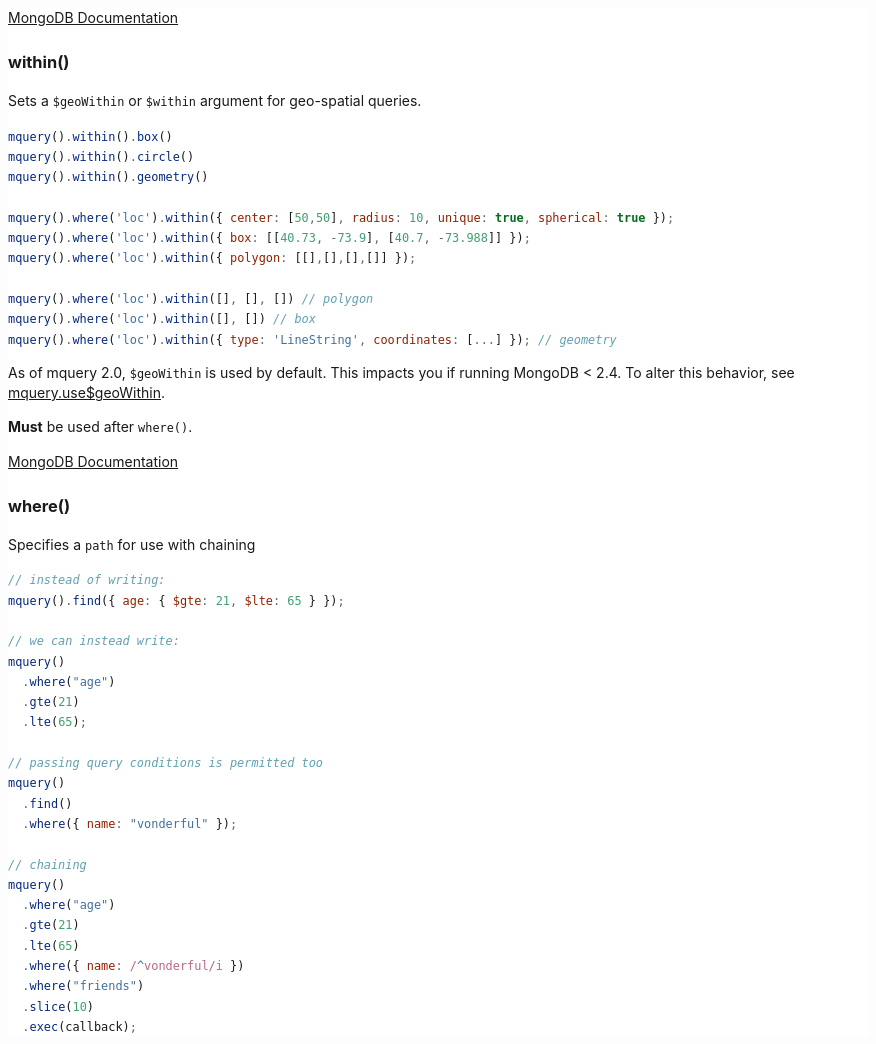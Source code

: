 [MongoDB Documentation](http://docs.mongodb.org/manual/reference/projection/slice/)

### within()

Sets a `$geoWithin` or `$within` argument for geo-spatial queries.

```js
mquery().within().box()
mquery().within().circle()
mquery().within().geometry()

mquery().where('loc').within({ center: [50,50], radius: 10, unique: true, spherical: true });
mquery().where('loc').within({ box: [[40.73, -73.9], [40.7, -73.988]] });
mquery().where('loc').within({ polygon: [[],[],[],[]] });

mquery().where('loc').within([], [], []) // polygon
mquery().where('loc').within([], []) // box
mquery().where('loc').within({ type: 'LineString', coordinates: [...] }); // geometry
```

As of mquery 2.0, `$geoWithin` is used by default. This impacts you if running MongoDB < 2.4. To alter this behavior, see [mquery.use\$geoWithin](#mqueryusegeowithin).

**Must** be used after `where()`.

[MongoDB Documentation](http://docs.mongodb.org/manual/reference/operator/geoWithin/)

### where()

Specifies a `path` for use with chaining

```js
// instead of writing:
mquery().find({ age: { $gte: 21, $lte: 65 } });

// we can instead write:
mquery()
  .where("age")
  .gte(21)
  .lte(65);

// passing query conditions is permitted too
mquery()
  .find()
  .where({ name: "vonderful" });

// chaining
mquery()
  .where("age")
  .gte(21)
  .lte(65)
  .where({ name: /^vonderful/i })
  .where("friends")
  .slice(10)
  .exec(callback);
```
